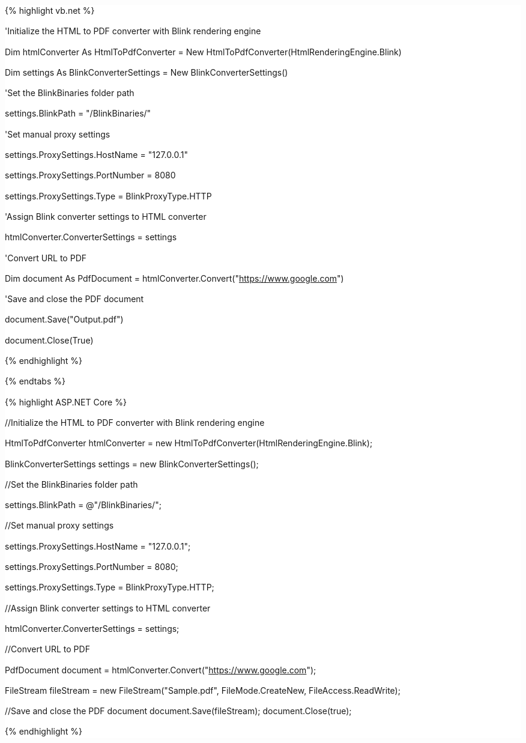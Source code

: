 {% highlight vb.net %}

'Initialize the HTML to PDF converter with Blink rendering engine

Dim htmlConverter As HtmlToPdfConverter = New HtmlToPdfConverter(HtmlRenderingEngine.Blink)

Dim settings As BlinkConverterSettings = New BlinkConverterSettings()

'Set the BlinkBinaries folder path

settings.BlinkPath = "/BlinkBinaries/"

'Set manual proxy settings

settings.ProxySettings.HostName = "127.0.0.1"

settings.ProxySettings.PortNumber = 8080

settings.ProxySettings.Type = BlinkProxyType.HTTP

'Assign Blink converter settings to HTML converter

htmlConverter.ConverterSettings = settings

'Convert URL to PDF

Dim document As PdfDocument = htmlConverter.Convert("https://www.google.com")

'Save and close the PDF document

document.Save("Output.pdf")

document.Close(True)

{% endhighlight %}

{% endtabs %}

{% highlight ASP.NET Core %}

//Initialize the HTML to PDF converter with Blink rendering engine

HtmlToPdfConverter htmlConverter = new HtmlToPdfConverter(HtmlRenderingEngine.Blink);

BlinkConverterSettings settings = new BlinkConverterSettings();

//Set the BlinkBinaries folder path

settings.BlinkPath = @"/BlinkBinaries/";

//Set manual proxy settings

settings.ProxySettings.HostName = "127.0.0.1";

settings.ProxySettings.PortNumber = 8080;

settings.ProxySettings.Type = BlinkProxyType.HTTP;

//Assign Blink converter settings to HTML converter

htmlConverter.ConverterSettings = settings;

//Convert URL to PDF

PdfDocument document = htmlConverter.Convert("https://www.google.com");

FileStream fileStream = new FileStream("Sample.pdf", FileMode.CreateNew, FileAccess.ReadWrite);

//Save and close the PDF document 
document.Save(fileStream);
document.Close(true);

{% endhighlight %}
